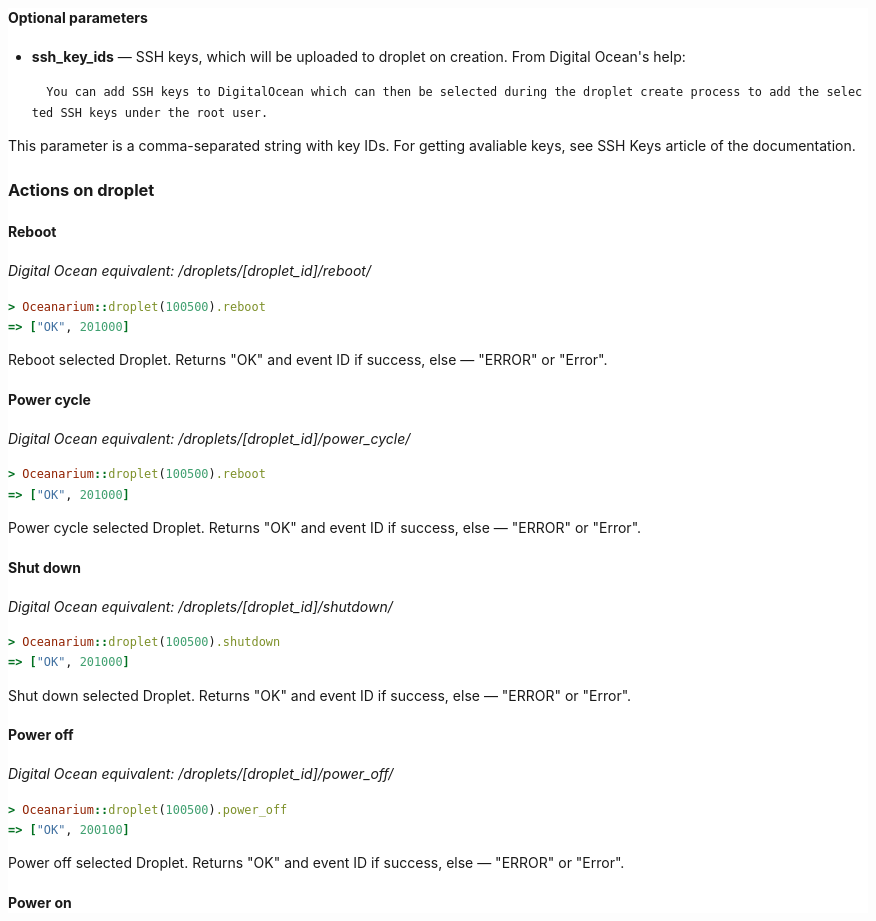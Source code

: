 #### Optional parameters

* **ssh_key_ids** — SSH keys, which will be uploaded to droplet on creation. From Digital Ocean's help:

        You can add SSH keys to DigitalOcean which can then be selected during the droplet create process to add the selected SSH keys under the root user.

This parameter is a comma-separated string with key IDs. For getting avaliable keys, see SSH Keys article of the documentation.

### Actions on droplet

#### Reboot

*Digital Ocean equivalent: /droplets/[droplet_id]/reboot/*

~~~ruby
> Oceanarium::droplet(100500).reboot
=> ["OK", 201000]
~~~

Reboot selected Droplet. Returns "OK" and event ID if success, else — "ERROR" or "Error".

#### Power cycle

*Digital Ocean equivalent: /droplets/[droplet_id]/power_cycle/*

~~~ruby
> Oceanarium::droplet(100500).reboot
=> ["OK", 201000]
~~~

Power cycle selected Droplet. Returns "OK" and event ID if success, else — "ERROR" or "Error".

#### Shut down

*Digital Ocean equivalent: /droplets/[droplet_id]/shutdown/*

~~~ruby
> Oceanarium::droplet(100500).shutdown
=> ["OK", 201000]
~~~

Shut down selected Droplet. Returns "OK" and event ID if success, else — "ERROR" or "Error".

#### Power off

*Digital Ocean equivalent: /droplets/[droplet_id]/power_off/*

~~~ruby
> Oceanarium::droplet(100500).power_off
=> ["OK", 200100]
~~~

Power off selected Droplet. Returns "OK" and event ID if success, else — "ERROR" or "Error".

#### Power on
